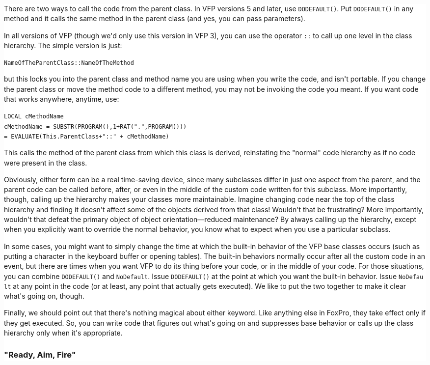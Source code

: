 There are two ways to call the code from the parent class.
In VFP versions 5 and later, use `DODEFAULT()`. Put `DODEFAULT()` in any method and
it calls the same method in the parent class (and yes, you can pass
parameters).

In all versions of VFP (though we'd only use this version in
VFP 3), you can use the operator `::` to call up one level in the class
hierarchy. The simple version is just:

```foxpro
NameOfTheParentClass::NameOfTheMethod
```
but this locks you into the parent class and method name you
are using when you write the code, and isn't portable. If you change the parent
class or move the method code to a different method, you may not be invoking
the code you meant. If you want code that works anywhere, anytime, use:

```foxpro
LOCAL cMethodName
cMethodName = SUBSTR(PROGRAM(),1+RAT(".",PROGRAM()))
= EVALUATE(This.ParentClass+"::" + cMethodName)
```
This calls the method of the parent class from which this
class is derived, reinstating the "normal" code hierarchy as if no
code were present in the class. 

Obviously, either form can be a real time-saving device,
since many subclasses differ in just one aspect from the parent, and the parent
code can be called before, after, or even in the middle of the custom code
written for this subclass. More importantly, though, calling up the hierarchy
makes your classes more maintainable. Imagine changing code near the top of the
class hierarchy and finding it doesn't affect some of the objects derived from
that class! Wouldn't that be frustrating? More importantly, wouldn't that
defeat the primary object of object orientation&mdash;reduced maintenance? By always
calling up the hierarchy, except when you explicitly want to override the
normal behavior, you know what to expect when you use a particular subclass.

In some cases, you might want to simply change the time at
which the built-in behavior of the VFP base classes occurs (such as putting a
character in the keyboard buffer or opening tables). The built-in behaviors
normally occur after all the custom code in an event, but there are times when
you want VFP to do its thing before your code, or in the middle of your code.
For those situations, you can combine `DODEFAULT()` and `NoDefault`. Issue
`DODEFAULT()` at the point at which you want the built-in behavior. Issue
`NoDefault` at any point in the code (or at least, any point that actually gets
executed). We like to put the two together to make it clear what's going on,
though.

Finally, we should point out that there's nothing magical
about either keyword. Like anything else in FoxPro, they take effect only if
they get executed. So, you can write code that figures out what's going on and
suppresses base behavior or calls up the class hierarchy only when it's
appropriate.

### "Ready, Aim, Fire"
